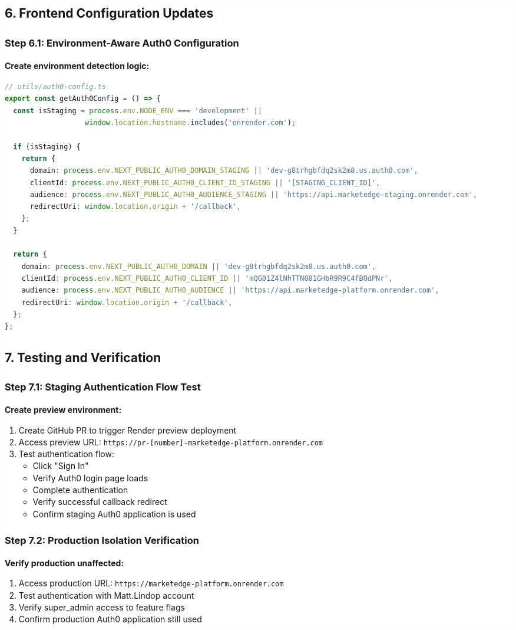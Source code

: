 ```yaml
```

## 6. Frontend Configuration Updates

### Step 6.1: Environment-Aware Auth0 Configuration

**Create environment detection logic:**

```typescript
// utils/auth0-config.ts
export const getAuth0Config = () => {
  const isStaging = process.env.NODE_ENV === 'development' ||
                   window.location.hostname.includes('onrender.com');

  if (isStaging) {
    return {
      domain: process.env.NEXT_PUBLIC_AUTH0_DOMAIN_STAGING || 'dev-g8trhgbfdq2sk2m8.us.auth0.com',
      clientId: process.env.NEXT_PUBLIC_AUTH0_CLIENT_ID_STAGING || '[STAGING_CLIENT_ID]',
      audience: process.env.NEXT_PUBLIC_AUTH0_AUDIENCE_STAGING || 'https://api.marketedge-staging.onrender.com',
      redirectUri: window.location.origin + '/callback',
    };
  }

  return {
    domain: process.env.NEXT_PUBLIC_AUTH0_DOMAIN || 'dev-g8trhgbfdq2sk2m8.us.auth0.com',
    clientId: process.env.NEXT_PUBLIC_AUTH0_CLIENT_ID || 'mQG01Z4lNhTTN081GHbR9R9C4fBQdPNr',
    audience: process.env.NEXT_PUBLIC_AUTH0_AUDIENCE || 'https://api.marketedge-platform.onrender.com',
    redirectUri: window.location.origin + '/callback',
  };
};
```

## 7. Testing and Verification

### Step 7.1: Staging Authentication Flow Test

**Create preview environment:**
1. Create GitHub PR to trigger Render preview deployment
2. Access preview URL: `https://pr-[number]-marketedge-platform.onrender.com`
3. Test authentication flow:
   - Click "Sign In"
   - Verify Auth0 login page loads
   - Complete authentication
   - Verify successful callback redirect
   - Confirm staging Auth0 application is used

### Step 7.2: Production Isolation Verification

**Verify production unaffected:**
1. Access production URL: `https://marketedge-platform.onrender.com`
2. Test authentication with Matt.Lindop account
3. Verify super_admin access to feature flags
4. Confirm production Auth0 application still used
